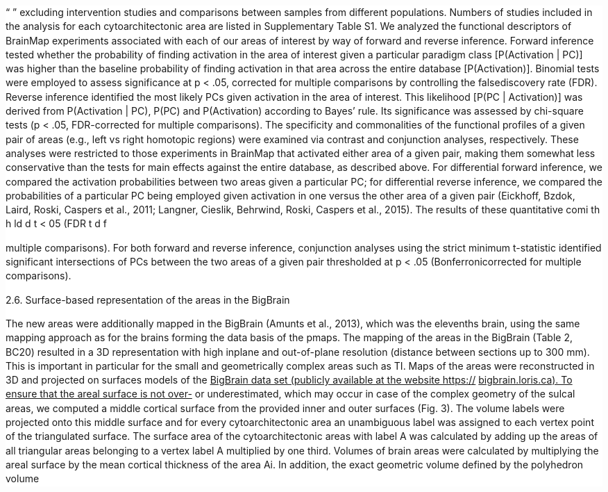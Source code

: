 “ ”
excluding intervention studies and comparisons between
samples from different populations. Numbers of studies
included in the analysis for each cytoarchitectonic area are
listed in Supplementary Table S1.
We analyzed the functional descriptors of BrainMap experiments associated with each of our areas of interest by way
of forward and reverse inference. Forward inference tested
whether the probability of finding activation in the area of
interest given a particular paradigm class [P(Activation | PC)]
was higher than the baseline probability of finding activation
in that area across the entire database [P(Activation)]. Binomial tests were employed to assess significance at p < .05,
corrected for multiple comparisons by controlling the falsediscovery rate (FDR). Reverse inference identified the most
likely PCs given activation in the area of interest. This likelihood [P(PC | Activation)] was derived from P(Activation | PC),
P(PC) and P(Activation) according to Bayes’ rule. Its significance was assessed by chi-square tests (p < .05, FDR-corrected
for multiple comparisons).
The specificity and commonalities of the functional profiles of a given pair of areas (e.g., left vs right homotopic regions) were examined via contrast and conjunction analyses,
respectively. These analyses were restricted to those experiments in BrainMap that activated either area of a given pair,
making them somewhat less conservative than the tests for
main effects against the entire database, as described above.
For differential forward inference, we compared the activation probabilities between two areas given a particular PC; for
differential reverse inference, we compared the probabilities
of a particular PC being employed given activation in one
versus the other area of a given pair (Eickhoff, Bzdok, Laird,
Roski, Caspers et al., 2011; Langner, Cieslik, Behrwind, Roski,
Caspers et al., 2015). The results of these quantitative comi th h ld d t < 05 (FDR t d f


multiple comparisons). For both forward and reverse inference, conjunction analyses using the strict minimum t-statistic identified significant intersections of PCs between the
two areas of a given pair thresholded at p < .05 (Bonferronicorrected for multiple comparisons).

2.6. Surface-based representation of the areas in the
BigBrain

The new areas were additionally mapped in the BigBrain
(Amunts et al., 2013), which was the elevenths brain, using the
same mapping approach as for the brains forming the data
basis of the pmaps. The mapping of the areas in the BigBrain
(Table 2, BC20) resulted in a 3D representation with high inplane and out-of-plane resolution (distance between sections
up to 300 mm). This is important in particular for the small and
geometrically complex areas such as TI. Maps of the areas were
reconstructed in 3D and projected on surfaces models of the
[BigBrain data set (publicly available at the website https://](https://bigbrain.loris.ca)
[bigbrain.loris.ca). To ensure that the areal surface is not over-](https://bigbrain.loris.ca)
or underestimated, which may occur in case of the complex
geometry of the sulcal areas, we computed a middle cortical
surface from the provided inner and outer surfaces (Fig. 3). The
volume labels were projected onto this middle surface and for
every cytoarchitectonic area an unambiguous label was
assigned to each vertex point of the triangulated surface. The
surface area of the cytoarchitectonic areas with label A was
calculated by adding up the areas of all triangular areas
belonging to a vertex label A multiplied by one third. Volumes
of brain areas were calculated by multiplying the areal surface
by the mean cortical thickness of the area Ai. In addition, the
exact geometric volume defined by the polyhedron volume
